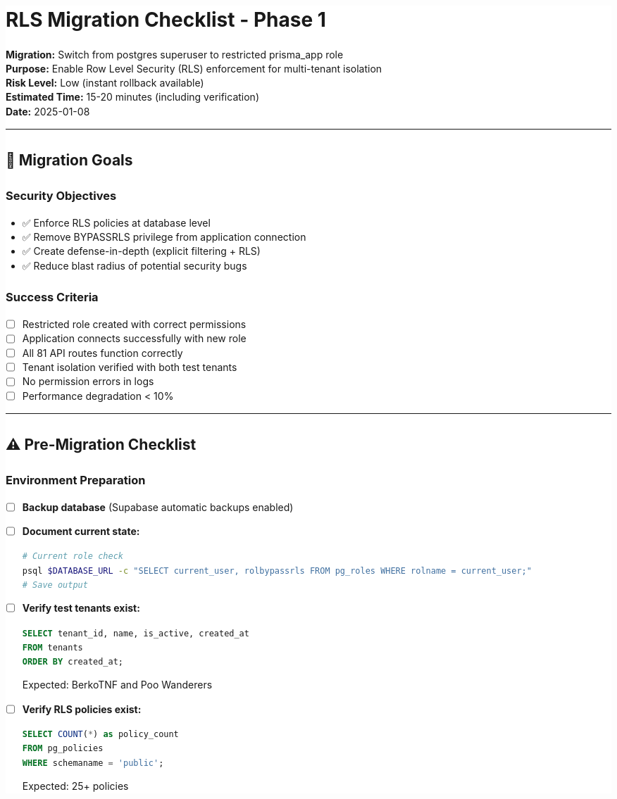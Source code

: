 # RLS Migration Checklist - Phase 1

**Migration:** Switch from postgres superuser to restricted prisma_app role  
**Purpose:** Enable Row Level Security (RLS) enforcement for multi-tenant isolation  
**Risk Level:** Low (instant rollback available)  
**Estimated Time:** 15-20 minutes (including verification)  
**Date:** 2025-01-08

---

## 🎯 Migration Goals

### Security Objectives
- ✅ Enforce RLS policies at database level
- ✅ Remove BYPASSRLS privilege from application connection
- ✅ Create defense-in-depth (explicit filtering + RLS)
- ✅ Reduce blast radius of potential security bugs

### Success Criteria
- [ ] Restricted role created with correct permissions
- [ ] Application connects successfully with new role
- [ ] All 81 API routes function correctly
- [ ] Tenant isolation verified with both test tenants
- [ ] No permission errors in logs
- [ ] Performance degradation < 10%

---

## ⚠️ Pre-Migration Checklist

### Environment Preparation

- [ ] **Backup database** (Supabase automatic backups enabled)
- [ ] **Document current state:**
  ```bash
  # Current role check
  psql $DATABASE_URL -c "SELECT current_user, rolbypassrls FROM pg_roles WHERE rolname = current_user;"
  # Save output
  ```

- [ ] **Verify test tenants exist:**
  ```sql
  SELECT tenant_id, name, is_active, created_at 
  FROM tenants 
  ORDER BY created_at;
  ```
  Expected: BerkoTNF and Poo Wanderers

- [ ] **Verify RLS policies exist:**
  ```sql
  SELECT COUNT(*) as policy_count 
  FROM pg_policies 
  WHERE schemaname = 'public';
  ```
  Expected: 25+ policies
